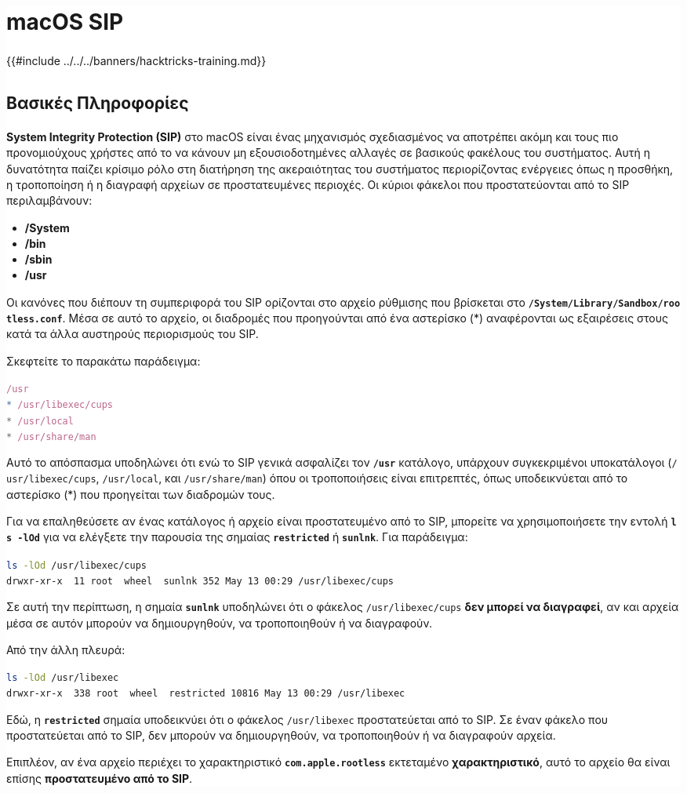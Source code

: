# macOS SIP

{{#include ../../../banners/hacktricks-training.md}}

## **Βασικές Πληροφορίες**

**System Integrity Protection (SIP)** στο macOS είναι ένας μηχανισμός σχεδιασμένος να αποτρέπει ακόμη και τους πιο προνομιούχους χρήστες από το να κάνουν μη εξουσιοδοτημένες αλλαγές σε βασικούς φακέλους του συστήματος. Αυτή η δυνατότητα παίζει κρίσιμο ρόλο στη διατήρηση της ακεραιότητας του συστήματος περιορίζοντας ενέργειες όπως η προσθήκη, η τροποποίηση ή η διαγραφή αρχείων σε προστατευμένες περιοχές. Οι κύριοι φάκελοι που προστατεύονται από το SIP περιλαμβάνουν:

- **/System**
- **/bin**
- **/sbin**
- **/usr**

Οι κανόνες που διέπουν τη συμπεριφορά του SIP ορίζονται στο αρχείο ρύθμισης που βρίσκεται στο **`/System/Library/Sandbox/rootless.conf`**. Μέσα σε αυτό το αρχείο, οι διαδρομές που προηγούνται από ένα αστερίσκο (\*) αναφέρονται ως εξαιρέσεις στους κατά τα άλλα αυστηρούς περιορισμούς του SIP.

Σκεφτείτε το παρακάτω παράδειγμα:
```javascript
/usr
* /usr/libexec/cups
* /usr/local
* /usr/share/man
```
Αυτό το απόσπασμα υποδηλώνει ότι ενώ το SIP γενικά ασφαλίζει τον **`/usr`** κατάλογο, υπάρχουν συγκεκριμένοι υποκατάλογοι (`/usr/libexec/cups`, `/usr/local`, και `/usr/share/man`) όπου οι τροποποιήσεις είναι επιτρεπτές, όπως υποδεικνύεται από το αστερίσκο (\*) που προηγείται των διαδρομών τους.

Για να επαληθεύσετε αν ένας κατάλογος ή αρχείο είναι προστατευμένο από το SIP, μπορείτε να χρησιμοποιήσετε την εντολή **`ls -lOd`** για να ελέγξετε την παρουσία της σημαίας **`restricted`** ή **`sunlnk`**. Για παράδειγμα:
```bash
ls -lOd /usr/libexec/cups
drwxr-xr-x  11 root  wheel  sunlnk 352 May 13 00:29 /usr/libexec/cups
```
Σε αυτή την περίπτωση, η σημαία **`sunlnk`** υποδηλώνει ότι ο φάκελος `/usr/libexec/cups` **δεν μπορεί να διαγραφεί**, αν και αρχεία μέσα σε αυτόν μπορούν να δημιουργηθούν, να τροποποιηθούν ή να διαγραφούν.

Από την άλλη πλευρά:
```bash
ls -lOd /usr/libexec
drwxr-xr-x  338 root  wheel  restricted 10816 May 13 00:29 /usr/libexec
```
Εδώ, η **`restricted`** σημαία υποδεικνύει ότι ο φάκελος `/usr/libexec` προστατεύεται από το SIP. Σε έναν φάκελο που προστατεύεται από το SIP, δεν μπορούν να δημιουργηθούν, να τροποποιηθούν ή να διαγραφούν αρχεία.

Επιπλέον, αν ένα αρχείο περιέχει το χαρακτηριστικό **`com.apple.rootless`** εκτεταμένο **χαρακτηριστικό**, αυτό το αρχείο θα είναι επίσης **προστατευμένο από το SIP**.
